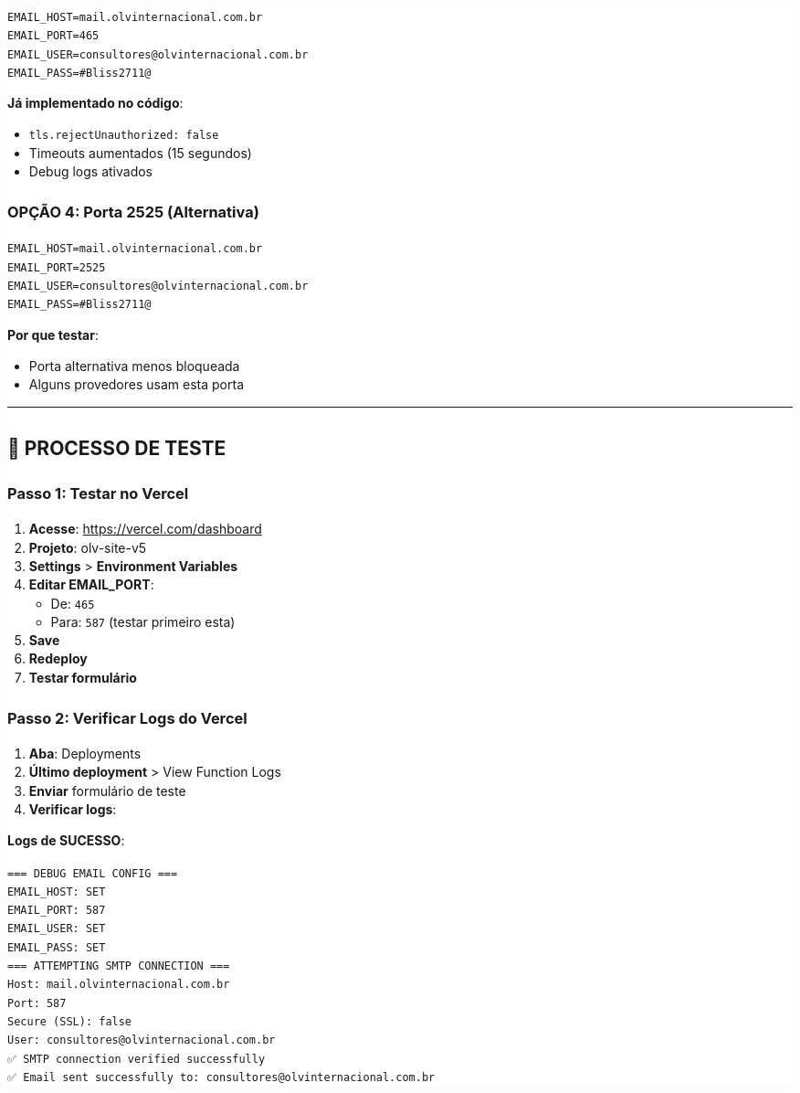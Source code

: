 ```env
EMAIL_HOST=mail.olvinternacional.com.br
EMAIL_PORT=465
EMAIL_USER=consultores@olvinternacional.com.br
EMAIL_PASS=#Bliss2711@
```

**Já implementado no código**:
- `tls.rejectUnauthorized: false`
- Timeouts aumentados (15 segundos)
- Debug logs ativados

### OPÇÃO 4: Porta 2525 (Alternativa)

```env
EMAIL_HOST=mail.olvinternacional.com.br
EMAIL_PORT=2525
EMAIL_USER=consultores@olvinternacional.com.br
EMAIL_PASS=#Bliss2711@
```

**Por que testar**:
- Porta alternativa menos bloqueada
- Alguns provedores usam esta porta

---

## 🧪 PROCESSO DE TESTE

### Passo 1: Testar no Vercel

1. **Acesse**: https://vercel.com/dashboard
2. **Projeto**: olv-site-v5
3. **Settings** > **Environment Variables**
4. **Editar EMAIL_PORT**:
   - De: `465`
   - Para: `587` (testar primeiro esta)
5. **Save**
6. **Redeploy**
7. **Testar formulário**

### Passo 2: Verificar Logs do Vercel

1. **Aba**: Deployments
2. **Último deployment** > View Function Logs
3. **Enviar** formulário de teste
4. **Verificar logs**:

**Logs de SUCESSO**:
```
=== DEBUG EMAIL CONFIG ===
EMAIL_HOST: SET
EMAIL_PORT: 587
EMAIL_USER: SET
EMAIL_PASS: SET
=== ATTEMPTING SMTP CONNECTION ===
Host: mail.olvinternacional.com.br
Port: 587
Secure (SSL): false
User: consultores@olvinternacional.com.br
✅ SMTP connection verified successfully
✅ Email sent successfully to: consultores@olvinternacional.com.br
```
